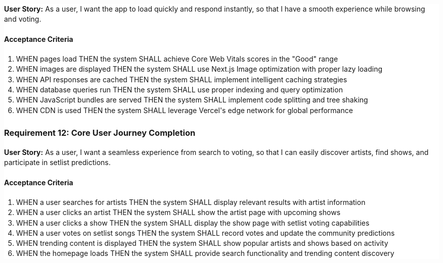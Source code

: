**User Story:** As a user, I want the app to load quickly and respond instantly, so that I have a smooth experience while browsing and voting.

#### Acceptance Criteria

1. WHEN pages load THEN the system SHALL achieve Core Web Vitals scores in the "Good" range
2. WHEN images are displayed THEN the system SHALL use Next.js Image optimization with proper lazy loading
3. WHEN API responses are cached THEN the system SHALL implement intelligent caching strategies
4. WHEN database queries run THEN the system SHALL use proper indexing and query optimization
5. WHEN JavaScript bundles are served THEN the system SHALL implement code splitting and tree shaking
6. WHEN CDN is used THEN the system SHALL leverage Vercel's edge network for global performance

### Requirement 12: Core User Journey Completion

**User Story:** As a user, I want a seamless experience from search to voting, so that I can easily discover artists, find shows, and participate in setlist predictions.

#### Acceptance Criteria

1. WHEN a user searches for artists THEN the system SHALL display relevant results with artist information
2. WHEN a user clicks an artist THEN the system SHALL show the artist page with upcoming shows
3. WHEN a user clicks a show THEN the system SHALL display the show page with setlist voting capabilities
4. WHEN a user votes on setlist songs THEN the system SHALL record votes and update the community predictions
5. WHEN trending content is displayed THEN the system SHALL show popular artists and shows based on activity
6. WHEN the homepage loads THEN the system SHALL provide search functionality and trending content discovery